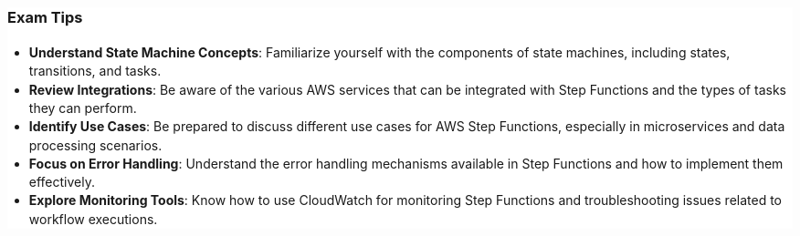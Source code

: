 ### Exam Tips
- **Understand State Machine Concepts**: Familiarize yourself with the components of state machines, including states, transitions, and tasks.
- **Review Integrations**: Be aware of the various AWS services that can be integrated with Step Functions and the types of tasks they can perform.
- **Identify Use Cases**: Be prepared to discuss different use cases for AWS Step Functions, especially in microservices and data processing scenarios.
- **Focus on Error Handling**: Understand the error handling mechanisms available in Step Functions and how to implement them effectively.
- **Explore Monitoring Tools**: Know how to use CloudWatch for monitoring Step Functions and troubleshooting issues related to workflow executions.